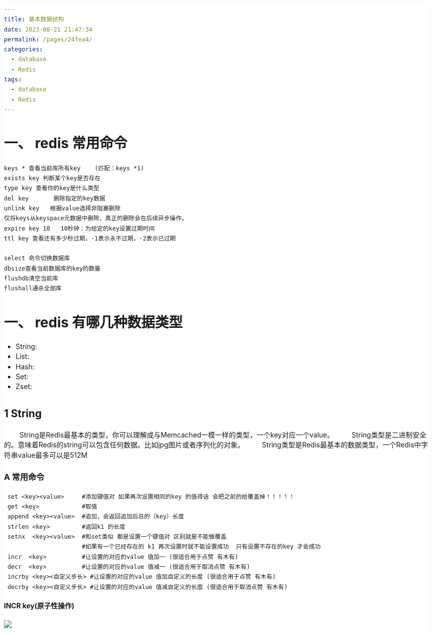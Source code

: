 ```yaml
---
title: 基本数据结构
date: 2023-08-21 21:47:34
permalink: /pages/24fea4/
categories:
  - database
  - Redis
tags:
  - database
  - Redis
---
```


# 一、 redis 常用命令
```shell
keys * 查看当前库所有key    (匹配：keys *1)
exists key 判断某个key是否存在
type key 查看你的key是什么类型
del key       删除指定的key数据
unlink key   根据value选择非阻塞删除
仅将keys从keyspace元数据中删除，真正的删除会在后续异步操作。
expire key 10   10秒钟：为给定的key设置过期时间
ttl key 查看还有多少秒过期，-1表示永不过期，-2表示已过期

select 命令切换数据库
dbsize查看当前数据库的key的数量
flushdb清空当前库
flushall通杀全部库
```
# 一、 redis 有哪几种数据类型

-  String:
-  List:
-  Hash:
-  Set:
-  Zset:
## 1 String
         String是Redis最基本的类型，你可以理解成与Memcached一模一样的类型，一个key对应一个value。
         String类型是二进制安全的。意味着Redis的string可以包含任何数据。比如jpg图片或者序列化的对象。
         String类型是Redis最基本的数据类型，一个Redis中字符串value最多可以是512M

###  A 常用命令        
```shell
 set <key><value>     #添加键值对 如果再次设置相同的key 的值得话 会把之前的给覆盖掉！！！！！
 get <key>            #取值
 append <key><value>  #追加，会返回追加后总的（key）长度
 strlen <key>         #返回k1 的长度
 setnx  <key><value>  #和set类似 都是设置一个键值对 区别就是不能做覆盖 
                      #如果有一个已经存在的 k1 再次设置时就不能设置成功  只有设置不存在的key 才会成功
 incr  <key>          #让设置的对应的value 值加一 (很适合用于点赞 有木有)
 decr  <key>          #让设置的对应的value 值减一 (很适合用于取消点赞 有木有)
 incrby <key><自定义步长> #让设置的对应的value 值加自定义的长度 (很适合用于点赞 有木有)
 decrby <key><自定义步长> #让设置的对应的value 值减自定义的长度 (很适合用于取消点赞 有木有)
```
####  INCR key(原子性操作)
![](https://raw.gitmirror.com/KwFruit/basic-picture-service/note-v1.0.0//img/202308232150662.png)
